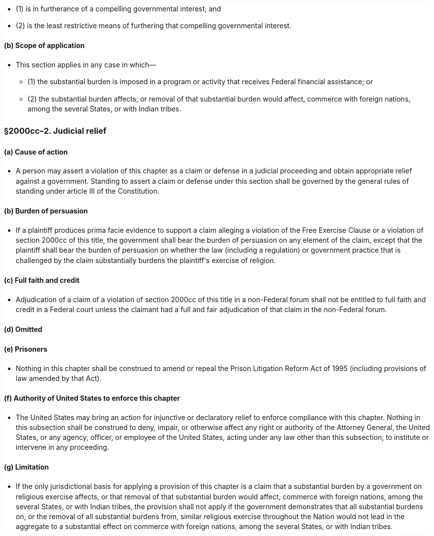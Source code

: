   * (1) is in furtherance of a compelling governmental interest; and

  * (2) is the least restrictive means of furthering that compelling governmental interest.

#### (b) Scope of application
* This section applies in any case in which—

  * (1) the substantial burden is imposed in a program or activity that receives Federal financial assistance; or

  * (2) the substantial burden affects, or removal of that substantial burden would affect, commerce with foreign nations, among the several States, or with Indian tribes.

### §2000cc–2. Judicial relief
#### (a) Cause of action
* A person may assert a violation of this chapter as a claim or defense in a judicial proceeding and obtain appropriate relief against a government. Standing to assert a claim or defense under this section shall be governed by the general rules of standing under article III of the Constitution.

#### (b) Burden of persuasion
* If a plaintiff produces prima facie evidence to support a claim alleging a violation of the Free Exercise Clause or a violation of section 2000cc of this title, the government shall bear the burden of persuasion on any element of the claim, except that the plaintiff shall bear the burden of persuasion on whether the law (including a regulation) or government practice that is challenged by the claim substantially burdens the plaintiff's exercise of religion.

#### (c) Full faith and credit
* Adjudication of a claim of a violation of section 2000cc of this title in a non-Federal forum shall not be entitled to full faith and credit in a Federal court unless the claimant had a full and fair adjudication of that claim in the non-Federal forum.

#### (d) Omitted
#### (e) Prisoners
* Nothing in this chapter shall be construed to amend or repeal the Prison Litigation Reform Act of 1995 (including provisions of law amended by that Act).

#### (f) Authority of United States to enforce this chapter
* The United States may bring an action for injunctive or declaratory relief to enforce compliance with this chapter. Nothing in this subsection shall be construed to deny, impair, or otherwise affect any right or authority of the Attorney General, the United States, or any agency, officer, or employee of the United States, acting under any law other than this subsection, to institute or intervene in any proceeding.

#### (g) Limitation
* If the only jurisdictional basis for applying a provision of this chapter is a claim that a substantial burden by a government on religious exercise affects, or that removal of that substantial burden would affect, commerce with foreign nations, among the several States, or with Indian tribes, the provision shall not apply if the government demonstrates that all substantial burdens on, or the removal of all substantial burdens from, similar religious exercise throughout the Nation would not lead in the aggregate to a substantial effect on commerce with foreign nations, among the several States, or with Indian tribes.
